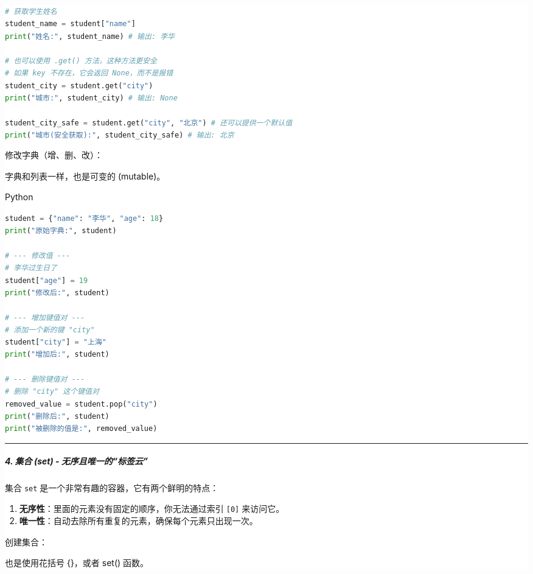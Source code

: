 ```python
# 获取学生姓名
student_name = student["name"]
print("姓名:", student_name) # 输出: 李华

# 也可以使用 .get() 方法，这种方法更安全
# 如果 key 不存在，它会返回 None，而不是报错
student_city = student.get("city")
print("城市:", student_city) # 输出: None

student_city_safe = student.get("city", "北京") # 还可以提供一个默认值
print("城市(安全获取):", student_city_safe) # 输出: 北京
```

修改字典（增、删、改）：

字典和列表一样，也是可变的 (mutable)。

Python

```python
student = {"name": "李华", "age": 18}
print("原始字典:", student)

# --- 修改值 ---
# 李华过生日了
student["age"] = 19
print("修改后:", student)

# --- 增加键值对 ---
# 添加一个新的键 "city"
student["city"] = "上海"
print("增加后:", student)

# --- 删除键值对 ---
# 删除 "city" 这个键值对
removed_value = student.pop("city")
print("删除后:", student)
print("被删除的值是:", removed_value)
```

------



##### **4. 集合 (set) - 无序且唯一的“标签云”**



集合 `set` 是一个非常有趣的容器，它有两个鲜明的特点：

1. **无序性**：里面的元素没有固定的顺序，你无法通过索引 `[0]` 来访问它。
2. **唯一性**：自动去除所有重复的元素，确保每个元素只出现一次。

创建集合：

也是使用花括号 {}，或者 set() 函数。
